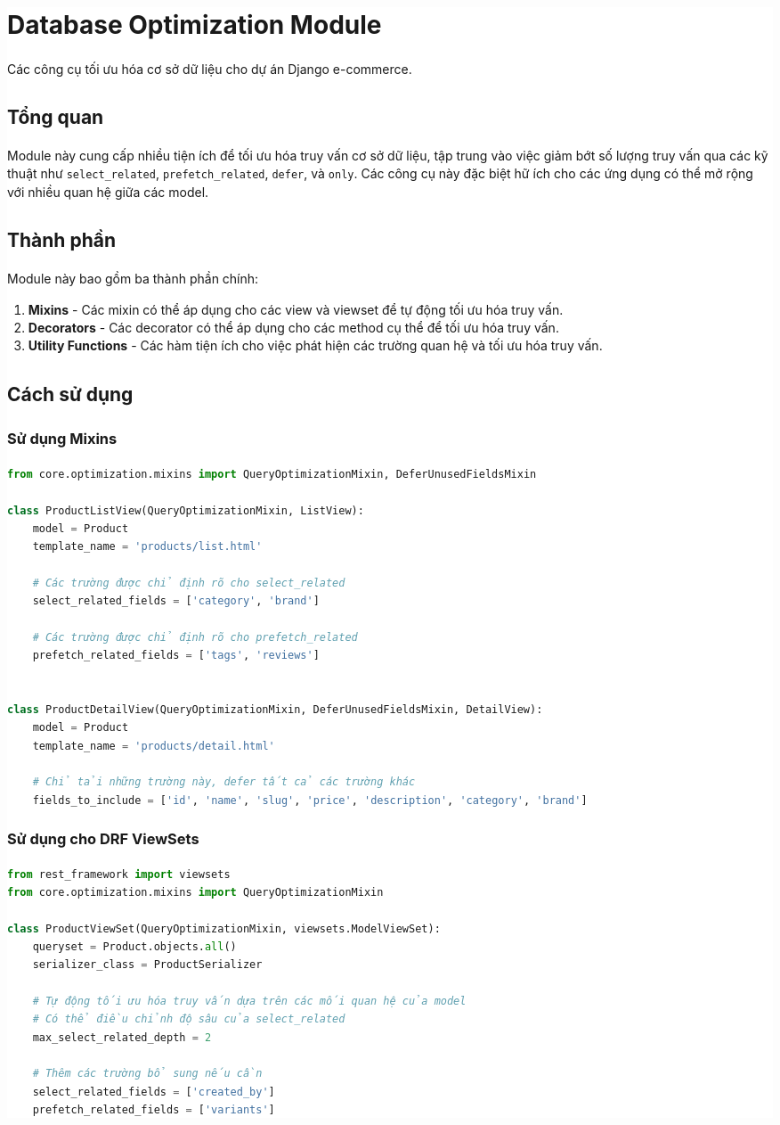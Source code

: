 # Database Optimization Module

Các công cụ tối ưu hóa cơ sở dữ liệu cho dự án Django e-commerce.

## Tổng quan

Module này cung cấp nhiều tiện ích để tối ưu hóa truy vấn cơ sở dữ liệu, tập trung vào việc giảm bớt số lượng truy vấn qua các kỹ thuật như `select_related`, `prefetch_related`, `defer`, và `only`. Các công cụ này đặc biệt hữ ích cho các ứng dụng có thể mở rộng với nhiều quan hệ giữa các model.

## Thành phần

Module này bao gồm ba thành phần chính:

1. **Mixins** - Các mixin có thể áp dụng cho các view và viewset để tự động tối ưu hóa truy vấn.
2. **Decorators** - Các decorator có thể áp dụng cho các method cụ thể để tối ưu hóa truy vấn.
3. **Utility Functions** - Các hàm tiện ích cho việc phát hiện các trường quan hệ và tối ưu hóa truy vấn.

## Cách sử dụng

### Sử dụng Mixins

```python
from core.optimization.mixins import QueryOptimizationMixin, DeferUnusedFieldsMixin

class ProductListView(QueryOptimizationMixin, ListView):
    model = Product
    template_name = 'products/list.html'
    
    # Các trường được chỉ định rõ cho select_related
    select_related_fields = ['category', 'brand']
    
    # Các trường được chỉ định rõ cho prefetch_related
    prefetch_related_fields = ['tags', 'reviews']


class ProductDetailView(QueryOptimizationMixin, DeferUnusedFieldsMixin, DetailView):
    model = Product
    template_name = 'products/detail.html'
    
    # Chỉ tải những trường này, defer tất cả các trường khác
    fields_to_include = ['id', 'name', 'slug', 'price', 'description', 'category', 'brand']
```

### Sử dụng cho DRF ViewSets

```python
from rest_framework import viewsets
from core.optimization.mixins import QueryOptimizationMixin

class ProductViewSet(QueryOptimizationMixin, viewsets.ModelViewSet):
    queryset = Product.objects.all()
    serializer_class = ProductSerializer
    
    # Tự động tối ưu hóa truy vấn dựa trên các mối quan hệ của model
    # Có thể điều chỉnh độ sâu của select_related
    max_select_related_depth = 2
    
    # Thêm các trường bổ sung nếu cần
    select_related_fields = ['created_by']
    prefetch_related_fields = ['variants']
```